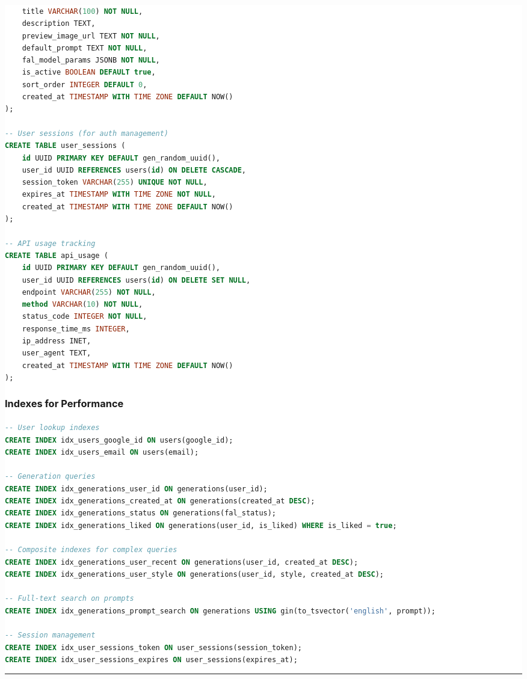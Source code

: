 ```sql
    title VARCHAR(100) NOT NULL,
    description TEXT,
    preview_image_url TEXT NOT NULL,
    default_prompt TEXT NOT NULL,
    fal_model_params JSONB NOT NULL,
    is_active BOOLEAN DEFAULT true,
    sort_order INTEGER DEFAULT 0,
    created_at TIMESTAMP WITH TIME ZONE DEFAULT NOW()
);

-- User sessions (for auth management)
CREATE TABLE user_sessions (
    id UUID PRIMARY KEY DEFAULT gen_random_uuid(),
    user_id UUID REFERENCES users(id) ON DELETE CASCADE,
    session_token VARCHAR(255) UNIQUE NOT NULL,
    expires_at TIMESTAMP WITH TIME ZONE NOT NULL,
    created_at TIMESTAMP WITH TIME ZONE DEFAULT NOW()
);

-- API usage tracking
CREATE TABLE api_usage (
    id UUID PRIMARY KEY DEFAULT gen_random_uuid(),
    user_id UUID REFERENCES users(id) ON DELETE SET NULL,
    endpoint VARCHAR(255) NOT NULL,
    method VARCHAR(10) NOT NULL,
    status_code INTEGER NOT NULL,
    response_time_ms INTEGER,
    ip_address INET,
    user_agent TEXT,
    created_at TIMESTAMP WITH TIME ZONE DEFAULT NOW()
);
```

### **Indexes for Performance**

```sql
-- User lookup indexes
CREATE INDEX idx_users_google_id ON users(google_id);
CREATE INDEX idx_users_email ON users(email);

-- Generation queries
CREATE INDEX idx_generations_user_id ON generations(user_id);
CREATE INDEX idx_generations_created_at ON generations(created_at DESC);
CREATE INDEX idx_generations_status ON generations(fal_status);
CREATE INDEX idx_generations_liked ON generations(user_id, is_liked) WHERE is_liked = true;

-- Composite indexes for complex queries
CREATE INDEX idx_generations_user_recent ON generations(user_id, created_at DESC);
CREATE INDEX idx_generations_user_style ON generations(user_id, style, created_at DESC);

-- Full-text search on prompts
CREATE INDEX idx_generations_prompt_search ON generations USING gin(to_tsvector('english', prompt));

-- Session management
CREATE INDEX idx_user_sessions_token ON user_sessions(session_token);
CREATE INDEX idx_user_sessions_expires ON user_sessions(expires_at);
```

---